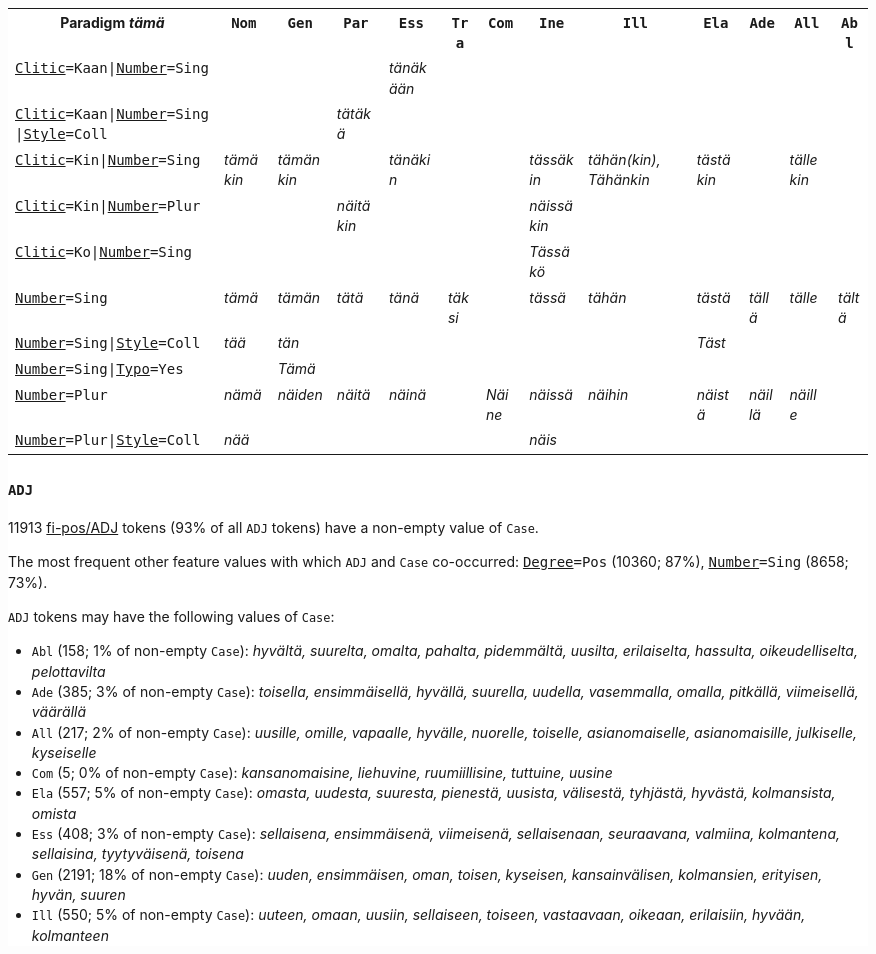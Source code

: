 <table>
  <tr><th>Paradigm <i>tämä</i></th><th><tt>Nom</tt></th><th><tt>Gen</tt></th><th><tt>Par</tt></th><th><tt>Ess</tt></th><th><tt>Tra</tt></th><th><tt>Com</tt></th><th><tt>Ine</tt></th><th><tt>Ill</tt></th><th><tt>Ela</tt></th><th><tt>Ade</tt></th><th><tt>All</tt></th><th><tt>Abl</tt></th></tr>
  <tr><td><tt><a href="Clitic.html">Clitic</a>=Kaan|<a href="Number.html">Number</a>=Sing</tt></td><td></td><td></td><td></td><td><em>tänäkään</em></td><td></td><td></td><td></td><td></td><td></td><td></td><td></td><td></td></tr>
  <tr><td><tt><a href="Clitic.html">Clitic</a>=Kaan|<a href="Number.html">Number</a>=Sing|<a href="Style.html">Style</a>=Coll</tt></td><td></td><td></td><td><em>tätäkä</em></td><td></td><td></td><td></td><td></td><td></td><td></td><td></td><td></td><td></td></tr>
  <tr><td><tt><a href="Clitic.html">Clitic</a>=Kin|<a href="Number.html">Number</a>=Sing</tt></td><td><em>tämäkin</em></td><td><em>tämänkin</em></td><td></td><td><em>tänäkin</em></td><td></td><td></td><td><em>tässäkin</em></td><td><em>tähän(kin), Tähänkin</em></td><td><em>tästäkin</em></td><td></td><td><em>tällekin</em></td><td></td></tr>
  <tr><td><tt><a href="Clitic.html">Clitic</a>=Kin|<a href="Number.html">Number</a>=Plur</tt></td><td></td><td></td><td><em>näitäkin</em></td><td></td><td></td><td></td><td><em>näissäkin</em></td><td></td><td></td><td></td><td></td><td></td></tr>
  <tr><td><tt><a href="Clitic.html">Clitic</a>=Ko|<a href="Number.html">Number</a>=Sing</tt></td><td></td><td></td><td></td><td></td><td></td><td></td><td><em>Tässäkö</em></td><td></td><td></td><td></td><td></td><td></td></tr>
  <tr><td><tt><a href="Number.html">Number</a>=Sing</tt></td><td><em>tämä</em></td><td><em>tämän</em></td><td><em>tätä</em></td><td><em>tänä</em></td><td><em>täksi</em></td><td></td><td><em>tässä</em></td><td><em>tähän</em></td><td><em>tästä</em></td><td><em>tällä</em></td><td><em>tälle</em></td><td><em>tältä</em></td></tr>
  <tr><td><tt><a href="Number.html">Number</a>=Sing|<a href="Style.html">Style</a>=Coll</tt></td><td><em>tää</em></td><td><em>tän</em></td><td></td><td></td><td></td><td></td><td></td><td></td><td><em>Täst</em></td><td></td><td></td><td></td></tr>
  <tr><td><tt><a href="Number.html">Number</a>=Sing|<a href="Typo.html">Typo</a>=Yes</tt></td><td></td><td><em>Tämä</em></td><td></td><td></td><td></td><td></td><td></td><td></td><td></td><td></td><td></td><td></td></tr>
  <tr><td><tt><a href="Number.html">Number</a>=Plur</tt></td><td><em>nämä</em></td><td><em>näiden</em></td><td><em>näitä</em></td><td><em>näinä</em></td><td></td><td><em>Näine</em></td><td><em>näissä</em></td><td><em>näihin</em></td><td><em>näistä</em></td><td><em>näillä</em></td><td><em>näille</em></td><td></td></tr>
  <tr><td><tt><a href="Number.html">Number</a>=Plur|<a href="Style.html">Style</a>=Coll</tt></td><td><em>nää</em></td><td></td><td></td><td></td><td></td><td></td><td><em>näis</em></td><td></td><td></td><td></td><td></td><td></td></tr>
</table>

### `ADJ`

11913 [fi-pos/ADJ]() tokens (93% of all `ADJ` tokens) have a non-empty value of `Case`.

The most frequent other feature values with which `ADJ` and `Case` co-occurred: <tt><a href="Degree.html">Degree</a>=Pos</tt> (10360; 87%), <tt><a href="Number.html">Number</a>=Sing</tt> (8658; 73%).

`ADJ` tokens may have the following values of `Case`:

* `Abl` (158; 1% of non-empty `Case`): <em>hyvältä, suurelta, omalta, pahalta, pidemmältä, uusilta, erilaiselta, hassulta, oikeudelliselta, pelottavilta</em>
* `Ade` (385; 3% of non-empty `Case`): <em>toisella, ensimmäisellä, hyvällä, suurella, uudella, vasemmalla, omalla, pitkällä, viimeisellä, väärällä</em>
* `All` (217; 2% of non-empty `Case`): <em>uusille, omille, vapaalle, hyvälle, nuorelle, toiselle, asianomaiselle, asianomaisille, julkiselle, kyseiselle</em>
* `Com` (5; 0% of non-empty `Case`): <em>kansanomaisine, liehuvine, ruumiillisine, tuttuine, uusine</em>
* `Ela` (557; 5% of non-empty `Case`): <em>omasta, uudesta, suuresta, pienestä, uusista, välisestä, tyhjästä, hyvästä, kolmansista, omista</em>
* `Ess` (408; 3% of non-empty `Case`): <em>sellaisena, ensimmäisenä, viimeisenä, sellaisenaan, seuraavana, valmiina, kolmantena, sellaisina, tyytyväisenä, toisena</em>
* `Gen` (2191; 18% of non-empty `Case`): <em>uuden, ensimmäisen, oman, toisen, kyseisen, kansainvälisen, kolmansien, erityisen, hyvän, suuren</em>
* `Ill` (550; 5% of non-empty `Case`): <em>uuteen, omaan, uusiin, sellaiseen, toiseen, vastaavaan, oikeaan, erilaisiin, hyvään, kolmanteen</em>